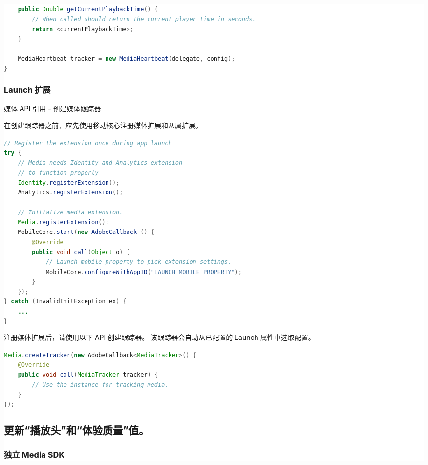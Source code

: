 ```java
    public Double getCurrentPlaybackTime() {
        // When called should return the current player time in seconds.
        return <currentPlaybackTime>;
    }

    MediaHeartbeat tracker = new MediaHeartbeat(delegate, config);
}
```

### Launch 扩展

[媒体 API 引用 - 创建媒体跟踪器](https://aep-sdks.gitbook.io/docs/using-mobile-extensions/adobe-media-analytics/media-api-reference#create-a-media-tracker)

在创建跟踪器之前，应先使用移动核心注册媒体扩展和从属扩展。

```java
// Register the extension once during app launch
try {
    // Media needs Identity and Analytics extension
    // to function properly
    Identity.registerExtension();
    Analytics.registerExtension();

    // Initialize media extension.
    Media.registerExtension();                
    MobileCore.start(new AdobeCallback () {
        @Override
        public void call(Object o) {
            // Launch mobile property to pick extension settings.
            MobileCore.configureWithAppID("LAUNCH_MOBILE_PROPERTY");
        }
    });
} catch (InvalidInitException ex) {
    ...
}
```

注册媒体扩展后，请使用以下 API 创建跟踪器。
该跟踪器会自动从已配置的 Launch 属性中选取配置。

```java
Media.createTracker(new AdobeCallback<MediaTracker>() {
    @Override
    public void call(MediaTracker tracker) {
        // Use the instance for tracking media.
    }
});
```

## 更新“播放头”和“体验质量”值。

### 独立 Media SDK
